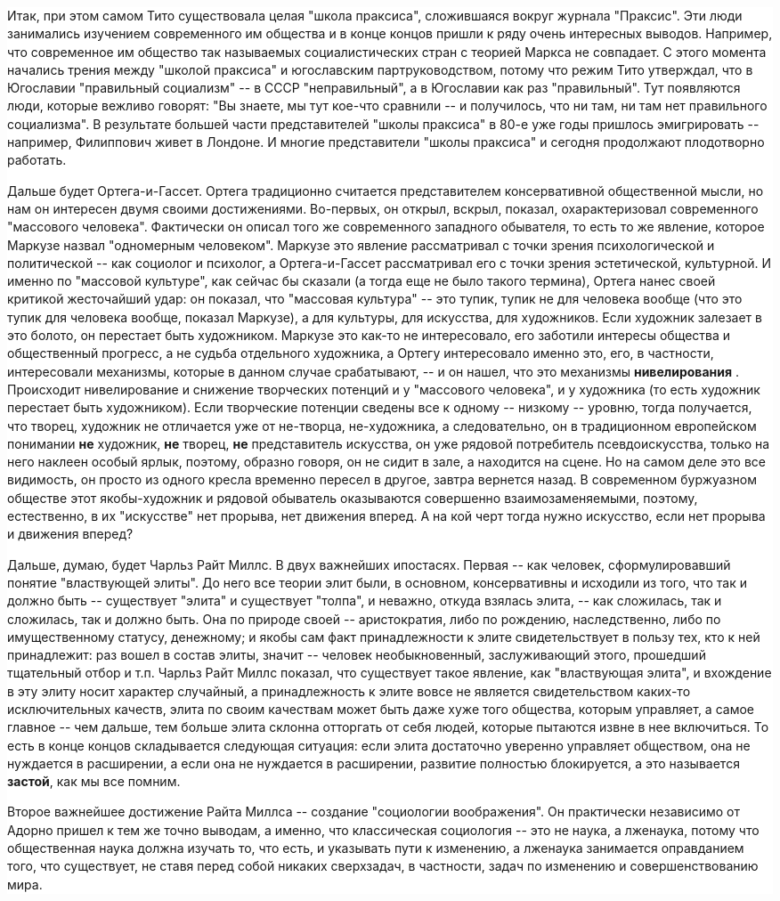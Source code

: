 Итак, при этом самом Тито существовала целая "школа праксиса", сложившаяся вокруг журнала "Праксис". Эти люди занимались изучением современного им общества и в конце концов пришли к ряду очень интересных выводов. Например, что современное им общество так называемых социалистических стран с теорией Маркса не совпадает. С этого момента начались трения между "школой праксиса" и югославским партруководством, потому что режим Тито утверждал, что в Югославии "правильный социализм" -- в СССР "неправильный", а в Югославии как раз "правильный". Тут появляются люди, которые вежливо говорят: "Вы знаете, мы тут кое-что сравнили -- и получилось, что ни там, ни там нет правильного социализма". В результате большей части представителей "школы праксиса" в 80-е уже годы пришлось эмигрировать -- например, Филиппович живет в Лондоне. И многие представители "школы праксиса" и сегодня продолжают плодотворно работать.

Дальше будет Ортега-и-Гассет. Ортега традиционно считается представителем консервативной общественной мысли, но нам он интересен двумя своими достижениями. Во-первых, он открыл, вскрыл, показал, охарактеризовал современного "массового человека". Фактически он описал того же современного западного обывателя, то есть то же явление, которое Маркузе назвал "одномерным человеком". Маркузе это явление рассматривал с точки зрения психологической и политической -- как социолог и психолог, а Ортега-и-Гассет рассматривал его с точки зрения эстетической, культурной. И именно по "массовой культуре", как сейчас бы сказали (а тогда еще не было такого термина), Ортега нанес своей критикой жесточайший удар: он показал, что "массовая культура" -- это тупик, тупик не для человека вообще (что это тупик для человека вообще, показал Маркузе), а для культуры, для искусства, для художников. Если художник залезает в это болото, он перестает быть художником. Маркузе это как-то не интересовало, его заботили интересы общества и общественный прогресс, а не судьба отдельного художника, а Ортегу интересовало именно это, его, в частности, интересовали механизмы, которые в данном случае срабатывают, -- и он нашел, что это механизмы **нивелирования** . Происходит нивелирование и снижение творческих потенций и у "массового человека", и у художника (то есть художник перестает быть художником). Если творческие потенции сведены все к одному -- низкому -- уровню, тогда получается, что творец, художник не отличается уже от не-творца, не-художника, а следовательно, он в традиционном европейском понимании **не** художник, **не** творец, **не** представитель искусства, он уже рядовой потребитель псевдоискусства, только на него наклеен особый ярлык, поэтому, образно говоря, он не сидит в зале, а находится на сцене. Но на самом деле это все видимость, он просто из одного кресла временно пересел в другое, завтра вернется назад. В современном буржуазном обществе этот якобы-художник и рядовой обыватель оказываются совершенно взаимозаменяемыми, поэтому, естественно, в их "искусстве" нет прорыва, нет движения вперед. А на кой черт тогда нужно искусство, если нет прорыва и движения вперед?

Дальше, думаю, будет Чарльз Райт Миллс. В двух важнейших ипостасях. Первая -- как человек, сформулировавший понятие "властвующей элиты". До него все теории элит были, в основном, консервативны и исходили из того, что так и должно быть -- существует "элита" и существует "толпа", и неважно, откуда взялась элита, -- как сложилась, так и сложилась, так и должно быть. Она по природе своей -- аристократия, либо по рождению, наследственно, либо по имущественному статусу, денежному; и якобы сам факт принадлежности к элите свидетельствует в пользу тех, кто к ней принадлежит: раз вошел в состав элиты, значит -- человек необыкновенный, заслуживающий этого, прошедший тщательный отбор и т.п. Чарльз Райт Миллс показал, что существует такое явление, как "властвующая элита", и вхождение в эту элиту носит характер случайный, а принадлежность к элите вовсе не является свидетельством каких-то исключительных качеств, элита по своим качествам может быть даже хуже того общества, которым управляет, а самое главное -- чем дальше, тем больше элита склонна отторгать от себя людей, которые пытаются извне в нее включиться. То есть в конце концов складывается следующая ситуация: если элита достаточно уверенно управляет обществом, она не нуждается в расширении, а если она не нуждается в расширении, развитие полностью блокируется, а это называется **застой**, как мы все помним.

Второе важнейшее достижение Райта Миллса -- создание "социологии воображения". Он практически независимо от Адорно пришел к тем же точно выводам, а именно, что классическая социология -- это не наука, а лженаука, потому что общественная наука должна изучать то, что есть, и указывать пути к изменению, а лженаука занимается оправданием того, что существует, не ставя перед собой никаких сверхзадач, в частности, задач по изменению и совершенствованию мира.
